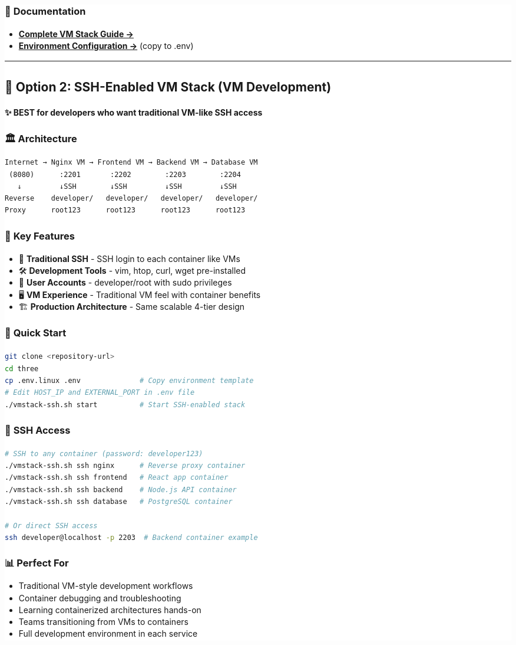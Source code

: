 ### 📖 **Documentation**
- **[Complete VM Stack Guide →](VMSTACK-QUICKSTART.md)**
- **[Environment Configuration →](.env.linux)** (copy to .env)

---

## 🔐 **Option 2: SSH-Enabled VM Stack (VM Development)**

**✨ BEST for developers who want traditional VM-like SSH access**

### 🏛️ **Architecture**
```
Internet → Nginx VM → Frontend VM → Backend VM → Database VM
 (8080)      :2201       :2202        :2203        :2204
   ↓         ↓SSH        ↓SSH         ↓SSH         ↓SSH
Reverse    developer/   developer/   developer/   developer/
Proxy      root123      root123      root123      root123
```

### 🎯 **Key Features**  
- 🔑 **Traditional SSH** - SSH login to each container like VMs
- 🛠️ **Development Tools** - vim, htop, curl, wget pre-installed
- 👤 **User Accounts** - developer/root with sudo privileges
- 🖥️ **VM Experience** - Traditional VM feel with container benefits
- 🏗️ **Production Architecture** - Same scalable 4-tier design

### 🚀 **Quick Start**
```bash
git clone <repository-url>
cd three
cp .env.linux .env              # Copy environment template  
# Edit HOST_IP and EXTERNAL_PORT in .env file
./vmstack-ssh.sh start          # Start SSH-enabled stack
```

### 🔑 **SSH Access**
```bash
# SSH to any container (password: developer123)
./vmstack-ssh.sh ssh nginx      # Reverse proxy container
./vmstack-ssh.sh ssh frontend   # React app container  
./vmstack-ssh.sh ssh backend    # Node.js API container
./vmstack-ssh.sh ssh database   # PostgreSQL container

# Or direct SSH access
ssh developer@localhost -p 2203  # Backend container example
```

### 📊 **Perfect For**
- Traditional VM-style development workflows
- Container debugging and troubleshooting
- Learning containerized architectures hands-on
- Teams transitioning from VMs to containers
- Full development environment in each service
